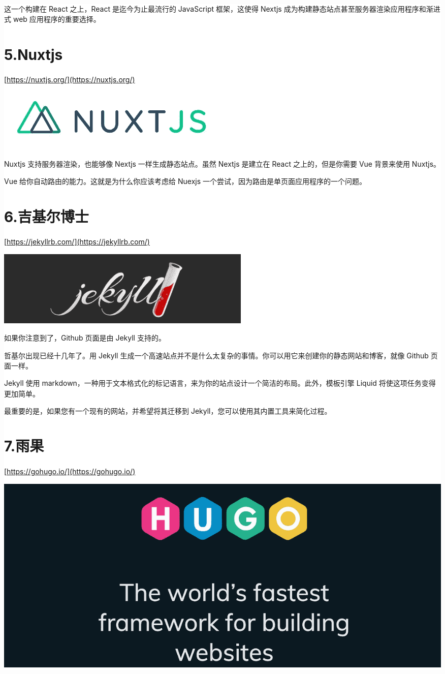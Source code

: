这一个构建在 React 之上，React 是迄今为止最流行的 JavaScript 框架，这使得 Nextjs 成为构建静态站点甚至服务器渲染应用程序和渐进式 web 应用程序的重要选择。

# 5.Nuxtjs

[https://nuxtjs.org/](https://nuxtjs.org/)

![](img/6fc371bf64e1c7a17dfcf33daed3ebc0.png)

Nuxtjs 支持服务器渲染，也能够像 Nextjs 一样生成静态站点。虽然 Nextjs 是建立在 React 之上的，但是你需要 Vue 背景来使用 Nuxtjs。

Vue 给你自动路由的能力。这就是为什么你应该考虑给 Nuexjs 一个尝试，因为路由是单页面应用程序的一个问题。

# 6.吉基尔博士

[https://jekyllrb.com/](https://jekyllrb.com/)

![](img/6908180fa8d09037b9a540bcb3e8b5cd.png)

如果你注意到了，Github 页面是由 Jekyll 支持的。

哲基尔出现已经十几年了。用 Jekyll 生成一个高速站点并不是什么太复杂的事情。你可以用它来创建你的静态网站和博客，就像 Github 页面一样。

Jekyll 使用 markdown，一种用于文本格式化的标记语言，来为你的站点设计一个简洁的布局。此外，模板引擎 Liquid 将使这项任务变得更加简单。

最重要的是，如果您有一个现有的网站，并希望将其迁移到 Jekyll，您可以使用其内置工具来简化过程。

# 7.雨果

[https://gohugo.io/](https://gohugo.io/)

![](img/320ebfd4a92405e09bed428cf3fe4618.png)
